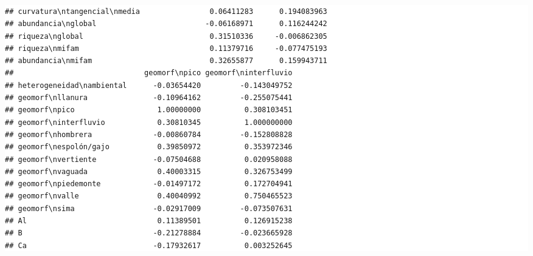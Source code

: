     ## curvatura\ntangencial\nmedia                0.06411283      0.194083963
    ## abundancia\nglobal                         -0.06168971      0.116244242
    ## riqueza\nglobal                             0.31510336     -0.006862305
    ## riqueza\nmifam                              0.11379716     -0.077475193
    ## abundancia\nmifam                           0.32655877      0.159943711
    ##                              geomorf\npico geomorf\ninterfluvio
    ## heterogeneidad\nambiental      -0.03654420         -0.143049752
    ## geomorf\nllanura               -0.10964162         -0.255075441
    ## geomorf\npico                   1.00000000          0.308103451
    ## geomorf\ninterfluvio            0.30810345          1.000000000
    ## geomorf\nhombrera              -0.00860784         -0.152808828
    ## geomorf\nespolón/gajo           0.39850972          0.353972346
    ## geomorf\nvertiente             -0.07504688          0.020958088
    ## geomorf\nvaguada                0.40003315          0.326753499
    ## geomorf\npiedemonte            -0.01497172          0.172704941
    ## geomorf\nvalle                  0.40040992          0.750465523
    ## geomorf\nsima                  -0.02917009         -0.073507631
    ## Al                              0.11389501          0.126915238
    ## B                              -0.21278884         -0.023665928
    ## Ca                             -0.17932617          0.003252645